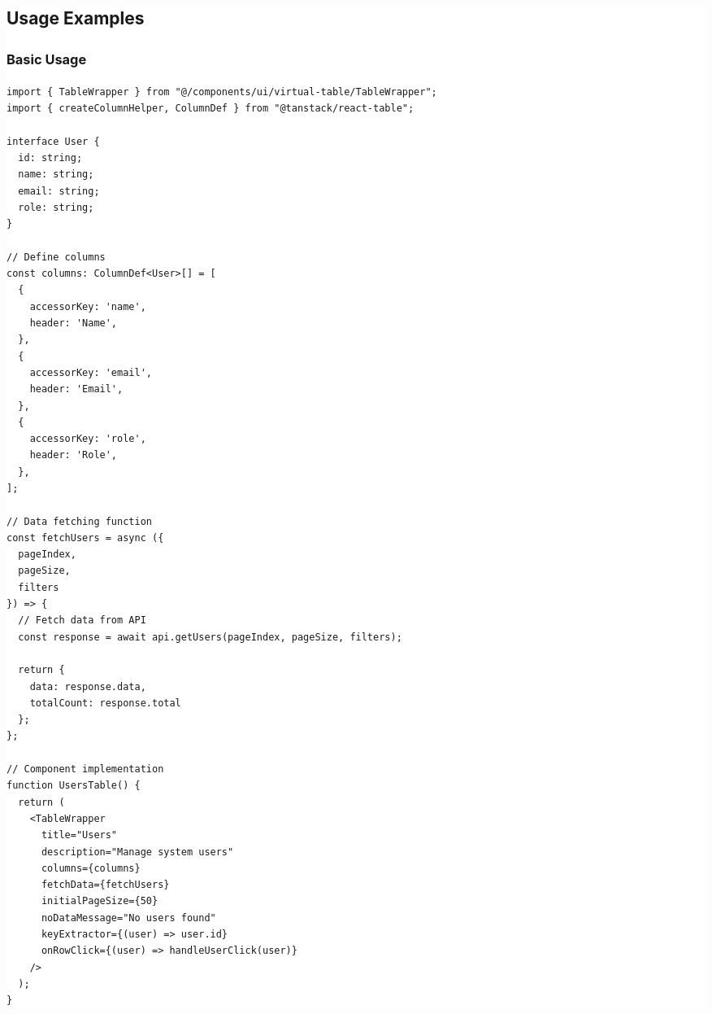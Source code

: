 ## Usage Examples

### Basic Usage

```tsx
import { TableWrapper } from "@/components/ui/virtual-table/TableWrapper";
import { createColumnHelper, ColumnDef } from "@tanstack/react-table";

interface User {
  id: string;
  name: string;
  email: string;
  role: string;
}

// Define columns
const columns: ColumnDef<User>[] = [
  {
    accessorKey: 'name',
    header: 'Name',
  },
  {
    accessorKey: 'email',
    header: 'Email',
  },
  {
    accessorKey: 'role',
    header: 'Role',
  },
];

// Data fetching function
const fetchUsers = async ({ 
  pageIndex, 
  pageSize, 
  filters 
}) => {
  // Fetch data from API
  const response = await api.getUsers(pageIndex, pageSize, filters);
  
  return {
    data: response.data,
    totalCount: response.total
  };
};

// Component implementation
function UsersTable() {
  return (
    <TableWrapper
      title="Users"
      description="Manage system users"
      columns={columns}
      fetchData={fetchUsers}
      initialPageSize={50}
      noDataMessage="No users found"
      keyExtractor={(user) => user.id}
      onRowClick={(user) => handleUserClick(user)}
    />
  );
}
```
